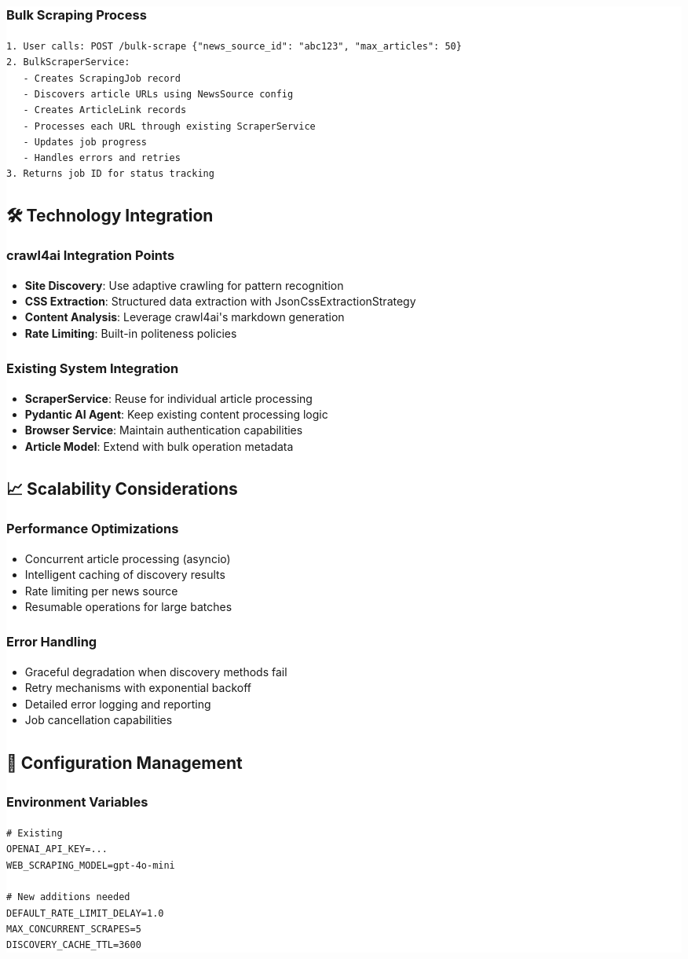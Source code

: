 ### Bulk Scraping Process
```
1. User calls: POST /bulk-scrape {"news_source_id": "abc123", "max_articles": 50}
2. BulkScraperService:
   - Creates ScrapingJob record
   - Discovers article URLs using NewsSource config
   - Creates ArticleLink records
   - Processes each URL through existing ScraperService
   - Updates job progress
   - Handles errors and retries
3. Returns job ID for status tracking
```

## 🛠️ Technology Integration

### crawl4ai Integration Points
- **Site Discovery**: Use adaptive crawling for pattern recognition
- **CSS Extraction**: Structured data extraction with JsonCssExtractionStrategy
- **Content Analysis**: Leverage crawl4ai's markdown generation
- **Rate Limiting**: Built-in politeness policies

### Existing System Integration
- **ScraperService**: Reuse for individual article processing
- **Pydantic AI Agent**: Keep existing content processing logic
- **Browser Service**: Maintain authentication capabilities
- **Article Model**: Extend with bulk operation metadata

## 📈 Scalability Considerations

### Performance Optimizations
- Concurrent article processing (asyncio)
- Intelligent caching of discovery results
- Rate limiting per news source
- Resumable operations for large batches

### Error Handling
- Graceful degradation when discovery methods fail
- Retry mechanisms with exponential backoff
- Detailed error logging and reporting
- Job cancellation capabilities

## 🔧 Configuration Management

### Environment Variables
```
# Existing
OPENAI_API_KEY=...
WEB_SCRAPING_MODEL=gpt-4o-mini

# New additions needed
DEFAULT_RATE_LIMIT_DELAY=1.0
MAX_CONCURRENT_SCRAPES=5
DISCOVERY_CACHE_TTL=3600
```
